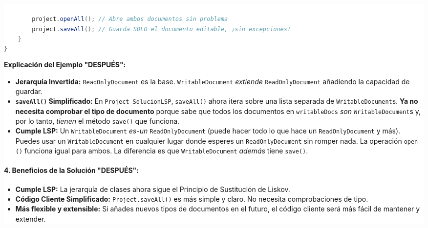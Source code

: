 ```java

        project.openAll(); // Abre ambos documentos sin problema
        project.saveAll(); // Guarda SOLO el documento editable, ¡sin excepciones!
    }
}
```

**Explicación del Ejemplo "DESPUÉS":**

- **Jerarquía Invertida:** `ReadOnlyDocument` es la base. `WritableDocument` _extiende_ `ReadOnlyDocument` añadiendo la capacidad de guardar.
- **`saveAll()` Simplificado:** En `Project_SolucionLSP`, `saveAll()` ahora itera sobre una lista separada de `WritableDocument`s. **Ya no necesita comprobar el tipo de documento** porque sabe que todos los documentos en `writableDocs` _son_ `WritableDocument`s y, por lo tanto, _tienen_ el método `save()` que funciona.
- **Cumple LSP:** Un `WritableDocument` _es-un_ `ReadOnlyDocument` (puede hacer todo lo que hace un `ReadOnlyDocument` y más). Puedes usar un `WritableDocument` en cualquier lugar donde esperes un `ReadOnlyDocument` sin romper nada. La operación `open()` funciona igual para ambos. La diferencia es que `WritableDocument` _además_ tiene `save()`.

#### 4. **Beneficios de la Solución "DESPUÉS":**

- **Cumple LSP:** La jerarquía de clases ahora sigue el Principio de Sustitución de Liskov.
- **Código Cliente Simplificado:** `Project.saveAll()` es más simple y claro. No necesita comprobaciones de tipo.
- **Más flexible y extensible:** Si añades nuevos tipos de documentos en el futuro, el código cliente será más fácil de mantener y extender.
